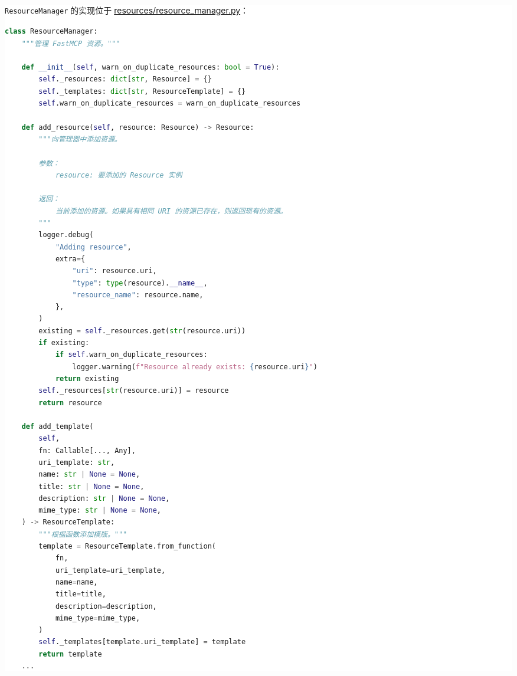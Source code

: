 `ResourceManager` 的实现位于 [resources/resource_manager.py](https://link.zhihu.com/?target=https%3A//github.com/modelcontextprotocol/python-sdk/blob/main/src/mcp/server/fastmcp/resources/resource_manager.py)：

```python
class ResourceManager:
    """管理 FastMCP 资源。"""

    def __init__(self, warn_on_duplicate_resources: bool = True):
        self._resources: dict[str, Resource] = {}
        self._templates: dict[str, ResourceTemplate] = {}
        self.warn_on_duplicate_resources = warn_on_duplicate_resources

    def add_resource(self, resource: Resource) -> Resource:
        """向管理器中添加资源。

        参数：
            resource: 要添加的 Resource 实例

        返回：
            当前添加的资源。如果具有相同 URI 的资源已存在，则返回现有的资源。
        """
        logger.debug(
            "Adding resource",
            extra={
                "uri": resource.uri,
                "type": type(resource).__name__,
                "resource_name": resource.name,
            },
        )
        existing = self._resources.get(str(resource.uri))
        if existing:
            if self.warn_on_duplicate_resources:
                logger.warning(f"Resource already exists: {resource.uri}")
            return existing
        self._resources[str(resource.uri)] = resource
        return resource

    def add_template(
        self,
        fn: Callable[..., Any],
        uri_template: str,
        name: str | None = None,
        title: str | None = None,
        description: str | None = None,
        mime_type: str | None = None,
    ) -> ResourceTemplate:
        """根据函数添加模版。"""
        template = ResourceTemplate.from_function(
            fn,
            uri_template=uri_template,
            name=name,
            title=title,
            description=description,
            mime_type=mime_type,
        )
        self._templates[template.uri_template] = template
        return template
    ...
```
